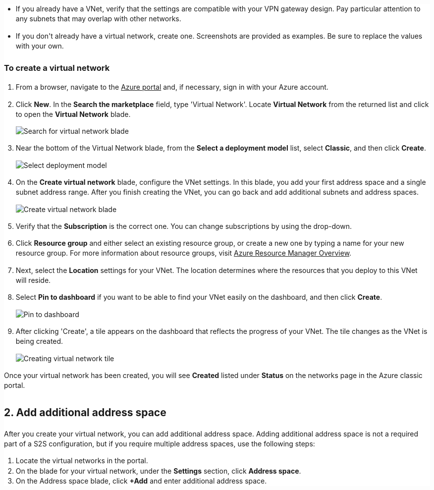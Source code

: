 * If you already have a VNet, verify that the settings are compatible with your VPN gateway design. Pay particular attention to any subnets that may overlap with other networks. 

* If you don't already have a virtual network, create one. Screenshots are provided as examples. Be sure to replace the values with your own.

### To create a virtual network

1. From a browser, navigate to the [Azure portal](http://portal.azure.com) and, if necessary, sign in with your Azure account.
2. Click **New**. In the **Search the marketplace** field, type 'Virtual Network'. Locate **Virtual Network** from the returned list and click to open the **Virtual Network** blade.

    ![Search for virtual network blade](./media/vpn-gateway-howto-site-to-site-classic-portal/newvnetportal700.png)
3. Near the bottom of the Virtual Network blade, from the **Select a deployment model** list, select **Classic**, and then click **Create**.

    ![Select deployment model](./media/vpn-gateway-howto-site-to-site-classic-portal/selectmodel.png)
4. On the **Create virtual network** blade, configure the VNet settings. In this blade, you add your first address space and a single subnet address range. After you finish creating the VNet, you can go back and add additional subnets and address spaces.

    ![Create virtual network blade](./media/vpn-gateway-howto-site-to-site-classic-portal/createvnet.png "Create virtual network blade")
5. Verify that the **Subscription** is the correct one. You can change subscriptions by using the drop-down.
6. Click **Resource group** and either select an existing resource group, or create a new one by typing a name for your new resource group. For more information about resource groups, visit [Azure Resource Manager Overview](../azure-resource-manager/resource-group-overview.md#resource-groups).
7. Next, select the **Location** settings for your VNet. The location determines where the resources that you deploy to this VNet will reside.
8. Select **Pin to dashboard** if you want to be able to find your VNet easily on the dashboard, and then click **Create**.

    ![Pin to dashboard](./media/vpn-gateway-howto-site-to-site-classic-portal/pintodashboard150.png "Pin to dashboard")
9. After clicking 'Create', a tile appears on the dashboard that reflects the progress of your VNet. The tile changes as the VNet is being created.

    ![Creating virtual network tile](./media/vpn-gateway-howto-point-to-site-classic-azure-portal/deploying150.png "Creating virtual network")

Once your virtual network has been created, you will see **Created** listed under **Status** on the networks page in the Azure classic portal.

## <a name="additionaladdress"></a>2. Add additional address space

After you create your virtual network, you can add additional address space. Adding additional address space is not a required part of a S2S configuration, but if you require multiple address spaces, use the following steps:

1. Locate the virtual networks in the portal.
2. On the blade for your virtual network, under the **Settings** section, click **Address space**.
3. On the Address space blade, click **+Add** and enter additional address space.
 